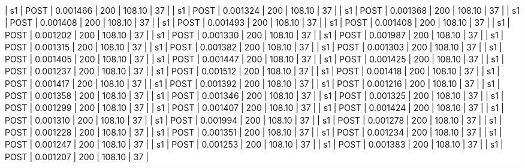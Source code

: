 | s1 | POST | 0.001466 | 200 | 108.10 | 37 |
| s1 | POST | 0.001324 | 200 | 108.10 | 37 |
| s1 | POST | 0.001368 | 200 | 108.10 | 37 |
| s1 | POST | 0.001408 | 200 | 108.10 | 37 |
| s1 | POST | 0.001493 | 200 | 108.10 | 37 |
| s1 | POST | 0.001408 | 200 | 108.10 | 37 |
| s1 | POST | 0.001202 | 200 | 108.10 | 37 |
| s1 | POST | 0.001330 | 200 | 108.10 | 37 |
| s1 | POST | 0.001987 | 200 | 108.10 | 37 |
| s1 | POST | 0.001315 | 200 | 108.10 | 37 |
| s1 | POST | 0.001382 | 200 | 108.10 | 37 |
| s1 | POST | 0.001303 | 200 | 108.10 | 37 |
| s1 | POST | 0.001405 | 200 | 108.10 | 37 |
| s1 | POST | 0.001447 | 200 | 108.10 | 37 |
| s1 | POST | 0.001425 | 200 | 108.10 | 37 |
| s1 | POST | 0.001237 | 200 | 108.10 | 37 |
| s1 | POST | 0.001512 | 200 | 108.10 | 37 |
| s1 | POST | 0.001418 | 200 | 108.10 | 37 |
| s1 | POST | 0.001417 | 200 | 108.10 | 37 |
| s1 | POST | 0.001392 | 200 | 108.10 | 37 |
| s1 | POST | 0.001216 | 200 | 108.10 | 37 |
| s1 | POST | 0.001358 | 200 | 108.10 | 37 |
| s1 | POST | 0.001346 | 200 | 108.10 | 37 |
| s1 | POST | 0.001325 | 200 | 108.10 | 37 |
| s1 | POST | 0.001299 | 200 | 108.10 | 37 |
| s1 | POST | 0.001407 | 200 | 108.10 | 37 |
| s1 | POST | 0.001424 | 200 | 108.10 | 37 |
| s1 | POST | 0.001310 | 200 | 108.10 | 37 |
| s1 | POST | 0.001994 | 200 | 108.10 | 37 |
| s1 | POST | 0.001278 | 200 | 108.10 | 37 |
| s1 | POST | 0.001228 | 200 | 108.10 | 37 |
| s1 | POST | 0.001351 | 200 | 108.10 | 37 |
| s1 | POST | 0.001234 | 200 | 108.10 | 37 |
| s1 | POST | 0.001247 | 200 | 108.10 | 37 |
| s1 | POST | 0.001253 | 200 | 108.10 | 37 |
| s1 | POST | 0.001383 | 200 | 108.10 | 37 |
| s1 | POST | 0.001207 | 200 | 108.10 | 37 |